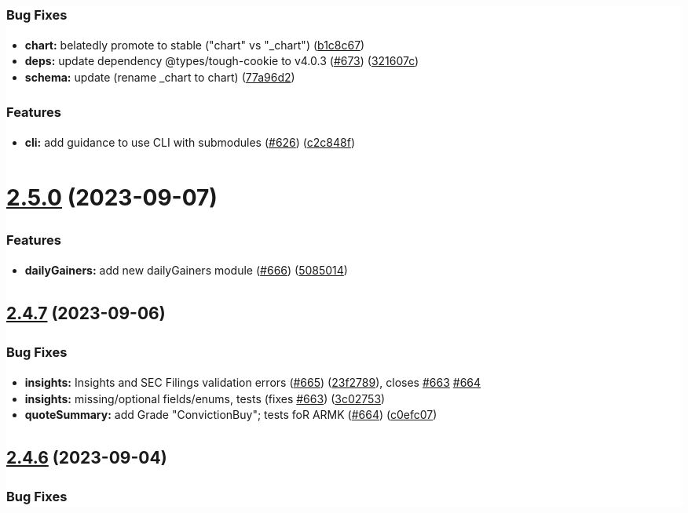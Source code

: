 
### Bug Fixes

* **chart:** belatedly promote to stable ("chart" vs "_chart") ([b1c8c67](https://github.com/gadicc/node-yahoo-finance2/commit/b1c8c67a7a7f83d852844e3ac24a00fa3cb09043))
* **deps:** update dependency @types/tough-cookie to v4.0.3 ([#673](https://github.com/gadicc/node-yahoo-finance2/issues/673)) ([321607c](https://github.com/gadicc/node-yahoo-finance2/commit/321607c6673ec8cbc7cdbb00e9cb3218307fc6f6))
* **schema:** update (rename _chart to chart) ([77a96d2](https://github.com/gadicc/node-yahoo-finance2/commit/77a96d29d17c17e79e3dec81332d2d48317f203a))


### Features

* **cli:** add guidance to use CLI with submodules ([#626](https://github.com/gadicc/node-yahoo-finance2/issues/626)) ([c2c848f](https://github.com/gadicc/node-yahoo-finance2/commit/c2c848f1fe955e8b96232e65d54fa78489d63d63))

# [2.5.0](https://github.com/gadicc/node-yahoo-finance2/compare/v2.4.7...v2.5.0) (2023-09-07)


### Features

* **dailyGainers:** add new dailyGainers module ([#666](https://github.com/gadicc/node-yahoo-finance2/issues/666)) ([5085014](https://github.com/gadicc/node-yahoo-finance2/commit/50850149e3cd5dbd18c4ab23d980ce2863a1d51e))

## [2.4.7](https://github.com/gadicc/node-yahoo-finance2/compare/v2.4.6...v2.4.7) (2023-09-06)


### Bug Fixes

* **insights:** Insights and SEC Filings validation errors ([#665](https://github.com/gadicc/node-yahoo-finance2/issues/665)) ([23f2789](https://github.com/gadicc/node-yahoo-finance2/commit/23f27895f0678692ae829b8c8bf3478b7f59b341)), closes [#663](https://github.com/gadicc/node-yahoo-finance2/issues/663) [#664](https://github.com/gadicc/node-yahoo-finance2/issues/664)
* **insights:** missing/optional fields/enums, tests (fixes [#663](https://github.com/gadicc/node-yahoo-finance2/issues/663)) ([3c02753](https://github.com/gadicc/node-yahoo-finance2/commit/3c0275336f9533630a008a9a37ada9a63eb83996))
* **quoteSummary:** add Grade "ConvictionBuy"; tests foR ARMK ([#664](https://github.com/gadicc/node-yahoo-finance2/issues/664)) ([c0efc07](https://github.com/gadicc/node-yahoo-finance2/commit/c0efc074dfbb6d92462a290c4fcc605663eebaba))

## [2.4.6](https://github.com/gadicc/node-yahoo-finance2/compare/v2.4.5...v2.4.6) (2023-09-04)


### Bug Fixes
